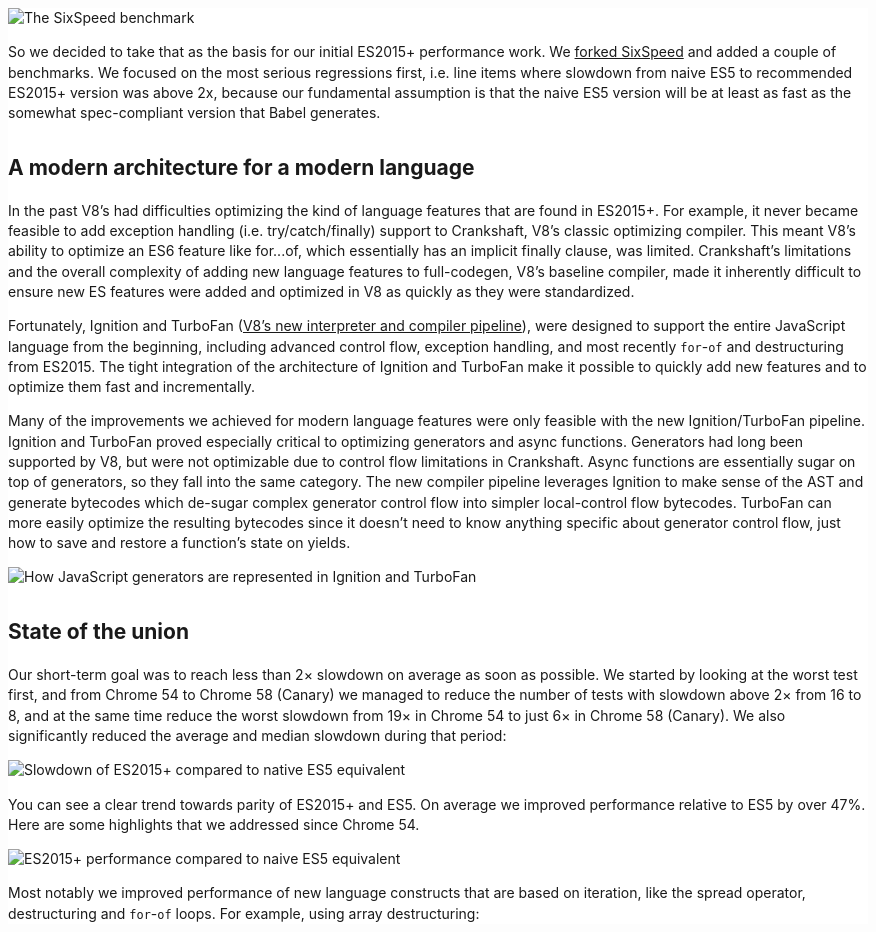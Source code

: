![The SixSpeed benchmark](/_img/high-performance-es2015/sixspeed.png)

So we decided to take that as the basis for our initial ES2015+ performance work. We [forked SixSpeed](https://fhinkel.github.io/six-speed/) and added a couple of benchmarks. We focused on the most serious regressions first, i.e. line items where slowdown from naive ES5 to recommended ES2015+ version was above 2x, because our fundamental assumption is that the naive ES5 version will be at least as fast as the somewhat spec-compliant version that Babel generates.

## A modern architecture for a modern language

In the past V8’s had difficulties optimizing the kind of language features that are found in ES2015+. For example, it never became feasible to add exception handling (i.e. try/catch/finally) support to Crankshaft, V8’s classic optimizing compiler. This meant V8’s ability to optimize an ES6 feature like for...of, which essentially has an implicit finally clause, was limited. Crankshaft’s limitations and the overall complexity of adding new language features to full-codegen, V8’s baseline compiler, made it inherently difficult to ensure new ES features were added and optimized in V8 as quickly as they were standardized.

Fortunately, Ignition and TurboFan ([V8’s new interpreter and compiler pipeline](/blog/test-the-future)), were designed to support the entire JavaScript language from the beginning, including advanced control flow, exception handling, and most recently `for`-`of` and destructuring from ES2015. The tight integration of the architecture of Ignition and TurboFan make it possible to quickly add new features and to optimize them fast and incrementally.

Many of the improvements we achieved for modern language features were only feasible with the new Ignition/TurboFan pipeline. Ignition and TurboFan proved especially critical to optimizing generators and async functions. Generators had long been supported by V8, but were not optimizable due to control flow limitations in Crankshaft. Async functions are essentially sugar on top of generators, so they fall into the same category. The new compiler pipeline leverages Ignition to make sense of the AST and generate bytecodes which de-sugar complex generator control flow into simpler local-control flow bytecodes. TurboFan can more easily optimize the resulting bytecodes since it doesn’t need to know anything specific about generator control flow, just how to save and restore a function’s state on yields.

![How JavaScript generators are represented in Ignition and TurboFan](/_img/high-performance-es2015/generators.svg)

## State of the union

Our short-term goal was to reach less than 2× slowdown on average as soon as possible. We started by looking at the worst test first, and from Chrome 54 to Chrome 58 (Canary) we managed to reduce the number of tests with slowdown above 2× from 16 to 8, and at the same time reduce the worst slowdown from 19× in Chrome 54 to just 6× in Chrome 58 (Canary). We also significantly reduced the average and median slowdown during that period:

![Slowdown of ES2015+ compared to native ES5 equivalent](/_img/high-performance-es2015/slowdown.svg)

You can see a clear trend towards parity of ES2015+ and ES5. On average we improved performance relative to ES5 by over 47%. Here are some highlights that we addressed since Chrome 54.

![ES2015+ performance compared to naive ES5 equivalent](/_img/high-performance-es2015/comparison.svg)

Most notably we improved performance of new language constructs that are based on iteration, like the spread operator, destructuring and `for`-`of` loops. For example, using array destructuring:
